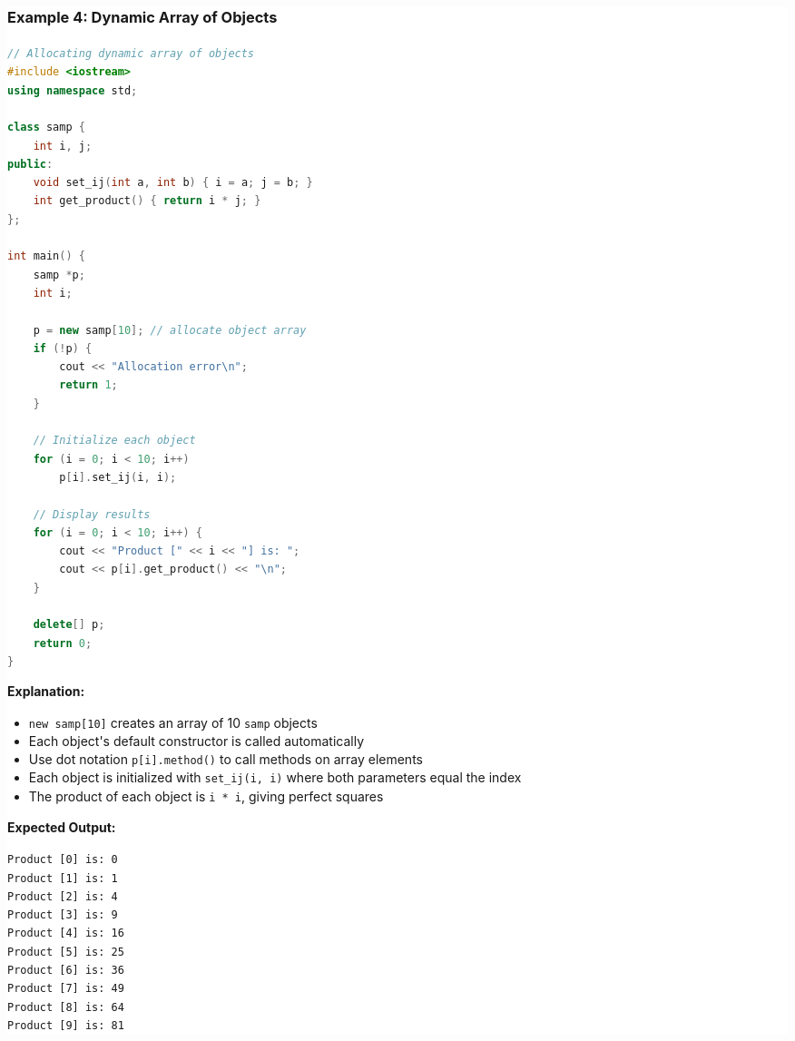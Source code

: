 ### Example 4: Dynamic Array of Objects

```cpp
// Allocating dynamic array of objects
#include <iostream>
using namespace std;

class samp {
    int i, j;
public:
    void set_ij(int a, int b) { i = a; j = b; }
    int get_product() { return i * j; }
};

int main() {
    samp *p;
    int i;
    
    p = new samp[10]; // allocate object array
    if (!p) {
        cout << "Allocation error\n";
        return 1;
    }
    
    // Initialize each object
    for (i = 0; i < 10; i++)
        p[i].set_ij(i, i);
    
    // Display results
    for (i = 0; i < 10; i++) {
        cout << "Product [" << i << "] is: ";
        cout << p[i].get_product() << "\n";
    }
    
    delete[] p;
    return 0;
}
```

**Explanation:**
- `new samp[10]` creates an array of 10 `samp` objects
- Each object's default constructor is called automatically
- Use dot notation `p[i].method()` to call methods on array elements
- Each object is initialized with `set_ij(i, i)` where both parameters equal the index
- The product of each object is `i * i`, giving perfect squares

**Expected Output:**
```
Product [0] is: 0
Product [1] is: 1
Product [2] is: 4
Product [3] is: 9
Product [4] is: 16
Product [5] is: 25
Product [6] is: 36
Product [7] is: 49
Product [8] is: 64
Product [9] is: 81
```
